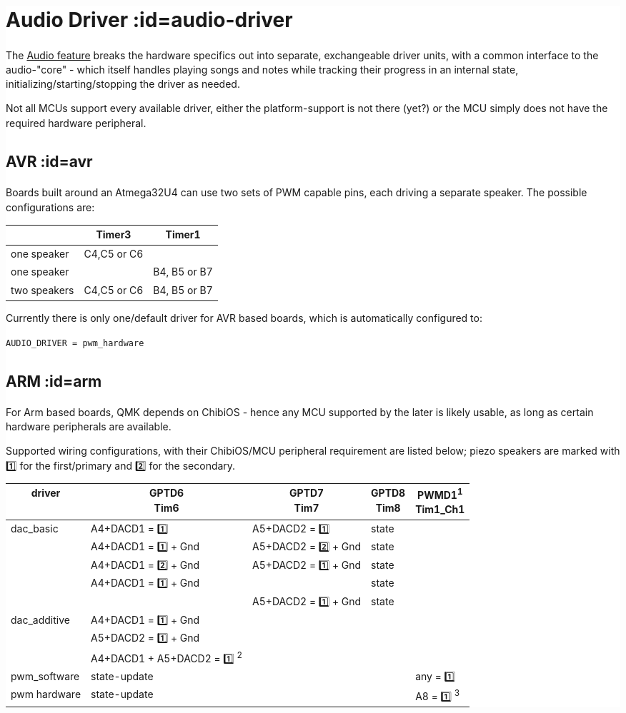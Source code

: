 # Audio Driver :id=audio-driver

The [Audio feature](feature_audio.md) breaks the hardware specifics out into separate, exchangeable driver units, with a common interface to the audio-"core" - which itself handles playing songs and notes while tracking their progress in an internal state, initializing/starting/stopping the driver as needed.

Not all MCUs support every available driver, either the platform-support is not there (yet?) or the MCU simply does not have the required hardware peripheral.


## AVR :id=avr

Boards built around an Atmega32U4 can use two sets of PWM capable pins, each driving a separate speaker.
The possible configurations are:

|              | Timer3      | Timer1       |
|--------------|-------------|--------------|
| one speaker  | C4,C5 or C6 |              |
| one speaker  |             | B4, B5 or B7 |
| two speakers | C4,C5 or C6 | B4, B5 or B7 |

Currently there is only one/default driver for AVR based boards, which is automatically configured to:

```make
AUDIO_DRIVER = pwm_hardware
```


## ARM :id=arm

For Arm based boards, QMK depends on ChibiOS - hence any MCU supported by the later is likely usable, as long as certain hardware peripherals are available.

Supported wiring configurations, with their ChibiOS/MCU peripheral requirement are listed below;
piezo speakers are marked with :one: for the first/primary and :two: for the secondary.

  | driver       | GPTD6<br>Tim6                            | GPTD7<br>Tim7          | GPTD8<br>Tim8 | PWMD1<sup>1</sup><br>Tim1_Ch1 |
  |--------------|------------------------------------------|------------------------|---------------|-------------------------------|
  | dac_basic    | A4+DACD1 = :one:                         | A5+DACD2 = :one:       | state         |                               |
  |              | A4+DACD1 = :one: + Gnd                   | A5+DACD2 = :two: + Gnd | state         |                               |
  |              | A4+DACD1 = :two: + Gnd                   | A5+DACD2 = :one: + Gnd | state         |                               |
  |              | A4+DACD1 = :one: + Gnd                   |                        | state         |                               |
  |              |                                          | A5+DACD2 = :one: + Gnd | state         |                               |
  | dac_additive | A4+DACD1 = :one: + Gnd                   |                        |               |                               |
  |              | A5+DACD2 = :one: + Gnd                   |                        |               |                               |
  |              | A4+DACD1 + A5+DACD2 = :one: <sup>2</sup> |                        |               |                               |
  | pwm_software | state-update                             |                        |               | any = :one:                   |
  | pwm hardware | state-update                             |                        |               | A8 = :one: <sup>3</sup>       |
